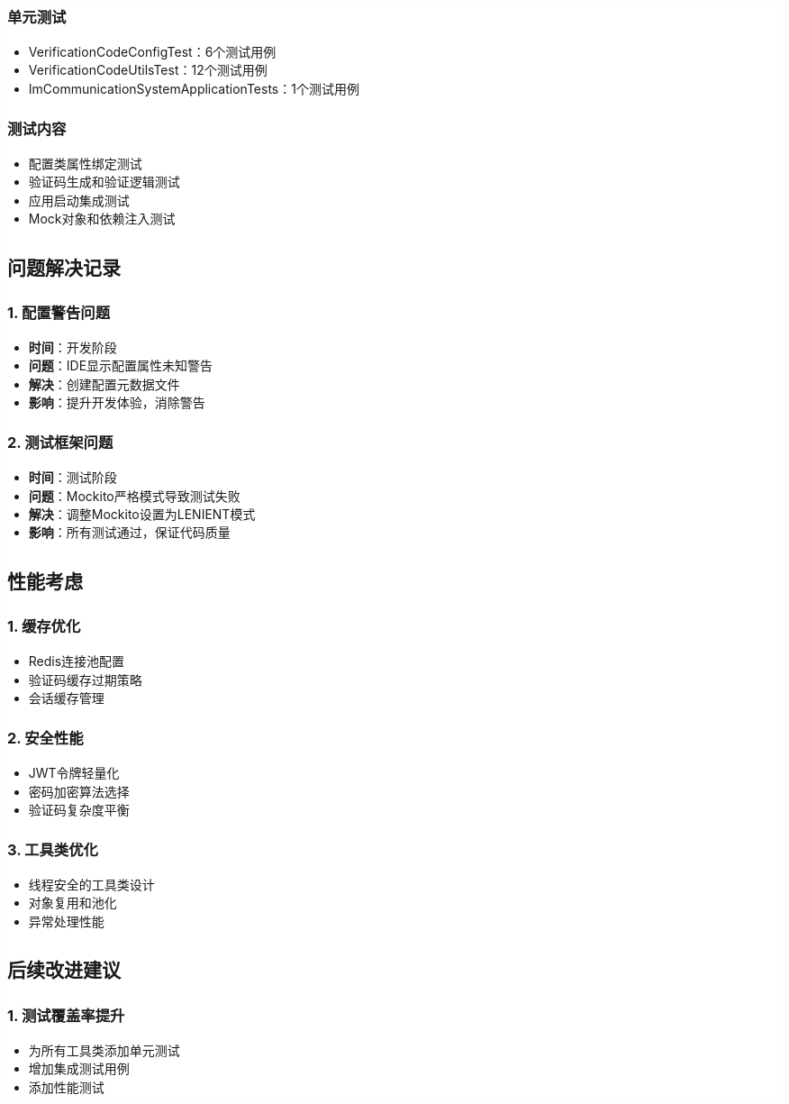 ### 单元测试
- VerificationCodeConfigTest：6个测试用例
- VerificationCodeUtilsTest：12个测试用例
- ImCommunicationSystemApplicationTests：1个测试用例

### 测试内容
- 配置类属性绑定测试
- 验证码生成和验证逻辑测试
- 应用启动集成测试
- Mock对象和依赖注入测试

## 问题解决记录

### 1. 配置警告问题
- **时间**：开发阶段
- **问题**：IDE显示配置属性未知警告
- **解决**：创建配置元数据文件
- **影响**：提升开发体验，消除警告

### 2. 测试框架问题
- **时间**：测试阶段
- **问题**：Mockito严格模式导致测试失败
- **解决**：调整Mockito设置为LENIENT模式
- **影响**：所有测试通过，保证代码质量

## 性能考虑

### 1. 缓存优化
- Redis连接池配置
- 验证码缓存过期策略
- 会话缓存管理

### 2. 安全性能
- JWT令牌轻量化
- 密码加密算法选择
- 验证码复杂度平衡

### 3. 工具类优化
- 线程安全的工具类设计
- 对象复用和池化
- 异常处理性能

## 后续改进建议

### 1. 测试覆盖率提升
- 为所有工具类添加单元测试
- 增加集成测试用例
- 添加性能测试
